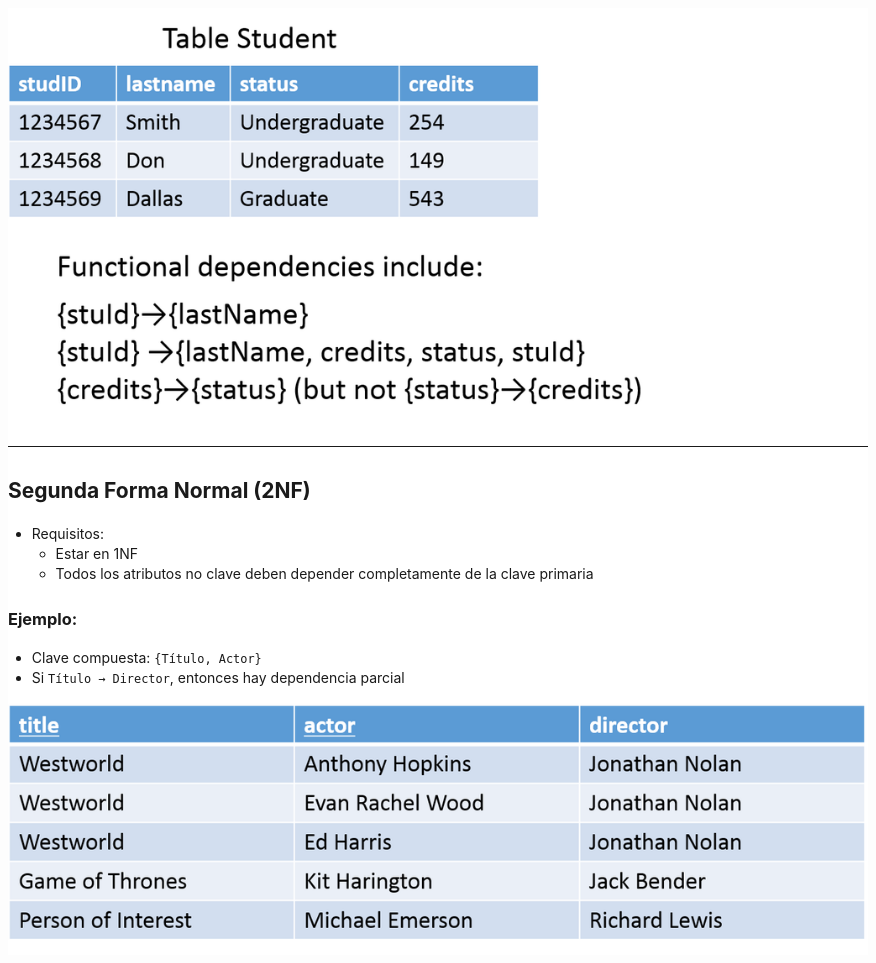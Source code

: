 ![normalization12.png](img/normalization12.png)

---

## Segunda Forma Normal (2NF)
- Requisitos:
  - Estar en 1NF
  - Todos los atributos no clave deben depender completamente de la clave primaria

### Ejemplo:
- Clave compuesta: `{Título, Actor}`
- Si `Título → Director`, entonces hay dependencia parcial

![normalization13.png](img/normalization13.png)  